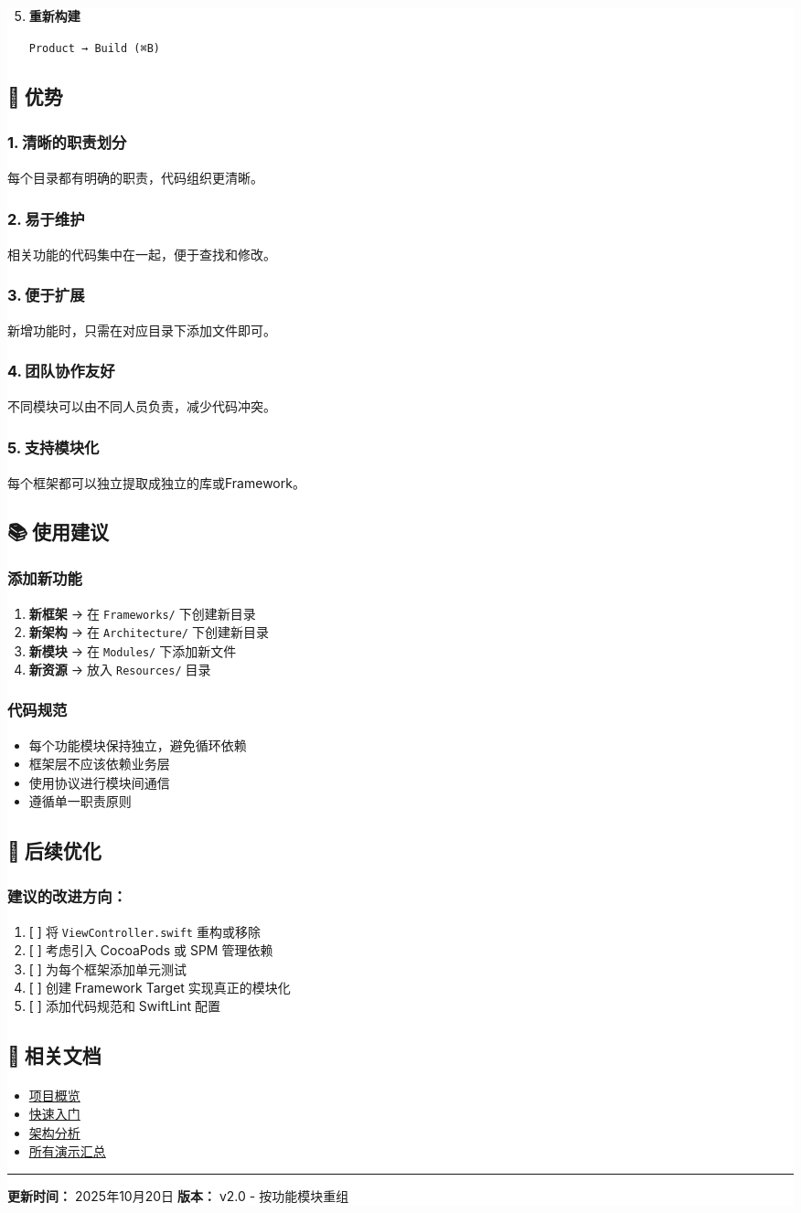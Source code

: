5. **重新构建**
   ```
   Product → Build (⌘B)
   ```

## 🎨 优势

### 1. 清晰的职责划分
每个目录都有明确的职责，代码组织更清晰。

### 2. 易于维护
相关功能的代码集中在一起，便于查找和修改。

### 3. 便于扩展
新增功能时，只需在对应目录下添加文件即可。

### 4. 团队协作友好
不同模块可以由不同人员负责，减少代码冲突。

### 5. 支持模块化
每个框架都可以独立提取成独立的库或Framework。

## 📚 使用建议

### 添加新功能
1. **新框架** → 在 `Frameworks/` 下创建新目录
2. **新架构** → 在 `Architecture/` 下创建新目录
3. **新模块** → 在 `Modules/` 下添加新文件
4. **新资源** → 放入 `Resources/` 目录

### 代码规范
- 每个功能模块保持独立，避免循环依赖
- 框架层不应该依赖业务层
- 使用协议进行模块间通信
- 遵循单一职责原则

## 🔄 后续优化

### 建议的改进方向：
1. [ ] 将 `ViewController.swift` 重构或移除
2. [ ] 考虑引入 CocoaPods 或 SPM 管理依赖
3. [ ] 为每个框架添加单元测试
4. [ ] 创建 Framework Target 实现真正的模块化
5. [ ] 添加代码规范和 SwiftLint 配置

## 📖 相关文档

- [项目概览](./项目概览.md)
- [快速入门](./快速入门.md)
- [架构分析](./架构分析.md)
- [所有演示汇总](./所有演示汇总.md)

---

**更新时间：** 2025年10月20日
**版本：** v2.0 - 按功能模块重组
